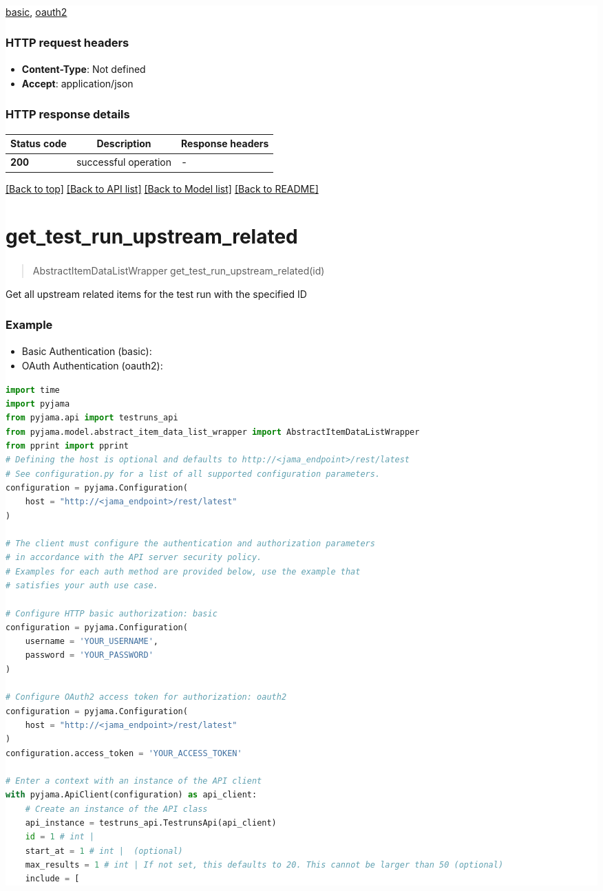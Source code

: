 [basic](../README.md#basic), [oauth2](../README.md#oauth2)

### HTTP request headers

 - **Content-Type**: Not defined
 - **Accept**: application/json


### HTTP response details

| Status code | Description | Response headers |
|-------------|-------------|------------------|
**200** | successful operation |  -  |

[[Back to top]](#) [[Back to API list]](../README.md#documentation-for-api-endpoints) [[Back to Model list]](../README.md#documentation-for-models) [[Back to README]](../README.md)

# **get_test_run_upstream_related**
> AbstractItemDataListWrapper get_test_run_upstream_related(id)

Get all upstream related items for the test run with the specified ID

### Example

* Basic Authentication (basic):
* OAuth Authentication (oauth2):

```python
import time
import pyjama
from pyjama.api import testruns_api
from pyjama.model.abstract_item_data_list_wrapper import AbstractItemDataListWrapper
from pprint import pprint
# Defining the host is optional and defaults to http://<jama_endpoint>/rest/latest
# See configuration.py for a list of all supported configuration parameters.
configuration = pyjama.Configuration(
    host = "http://<jama_endpoint>/rest/latest"
)

# The client must configure the authentication and authorization parameters
# in accordance with the API server security policy.
# Examples for each auth method are provided below, use the example that
# satisfies your auth use case.

# Configure HTTP basic authorization: basic
configuration = pyjama.Configuration(
    username = 'YOUR_USERNAME',
    password = 'YOUR_PASSWORD'
)

# Configure OAuth2 access token for authorization: oauth2
configuration = pyjama.Configuration(
    host = "http://<jama_endpoint>/rest/latest"
)
configuration.access_token = 'YOUR_ACCESS_TOKEN'

# Enter a context with an instance of the API client
with pyjama.ApiClient(configuration) as api_client:
    # Create an instance of the API class
    api_instance = testruns_api.TestrunsApi(api_client)
    id = 1 # int | 
    start_at = 1 # int |  (optional)
    max_results = 1 # int | If not set, this defaults to 20. This cannot be larger than 50 (optional)
    include = [
```